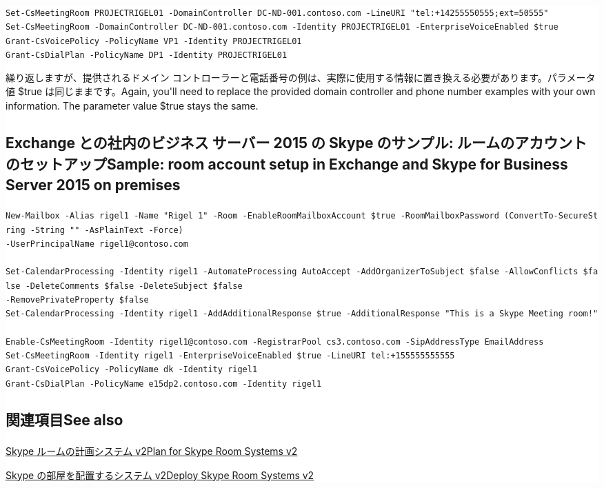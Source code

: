    ```
   Set-CsMeetingRoom PROJECTRIGEL01 -DomainController DC-ND-001.contoso.com -LineURI "tel:+14255550555;ext=50555"
   Set-CsMeetingRoom -DomainController DC-ND-001.contoso.com -Identity PROJECTRIGEL01 -EnterpriseVoiceEnabled $true
   Grant-CsVoicePolicy -PolicyName VP1 -Identity PROJECTRIGEL01
   Grant-CsDialPlan -PolicyName DP1 -Identity PROJECTRIGEL01

   ```

   <span data-ttu-id="5471c-p107">繰り返しますが、提供されるドメイン コントローラーと電話番号の例は、実際に使用する情報に置き換える必要があります。パラメータ値 $true は同じままです。</span><span class="sxs-lookup"><span data-stu-id="5471c-p107">Again, you'll need to replace the provided domain controller and phone number examples with your own information. The parameter value $true stays the same.</span></span>
    
## <a name="sample-room-account-setup-in-exchange-and-skype-for-business-server-2015-on-premises"></a><span data-ttu-id="5471c-131">Exchange との社内のビジネス サーバー 2015 の Skype のサンプル: ルームのアカウントのセットアップ</span><span class="sxs-lookup"><span data-stu-id="5471c-131">Sample: room account setup in Exchange and Skype for Business Server 2015 on premises</span></span>

```
New-Mailbox -Alias rigel1 -Name "Rigel 1" -Room -EnableRoomMailboxAccount $true -RoomMailboxPassword (ConvertTo-SecureString -String "" -AsPlainText -Force) 
-UserPrincipalName rigel1@contoso.com
 
Set-CalendarProcessing -Identity rigel1 -AutomateProcessing AutoAccept -AddOrganizerToSubject $false -AllowConflicts $false -DeleteComments $false -DeleteSubject $false 
-RemovePrivateProperty $false
Set-CalendarProcessing -Identity rigel1 -AddAdditionalResponse $true -AdditionalResponse "This is a Skype Meeting room!"
 
Enable-CsMeetingRoom -Identity rigel1@contoso.com -RegistrarPool cs3.contoso.com -SipAddressType EmailAddress
Set-CsMeetingRoom -Identity rigel1 -EnterpriseVoiceEnabled $true -LineURI tel:+155555555555
Grant-CsVoicePolicy -PolicyName dk -Identity rigel1
Grant-CsDialPlan -PolicyName e15dp2.contoso.com -Identity rigel1

```

## <a name="see-also"></a><span data-ttu-id="5471c-132">関連項目</span><span class="sxs-lookup"><span data-stu-id="5471c-132">See also</span></span>

#### 

[<span data-ttu-id="5471c-133">Skype ルームの計画システム v2</span><span class="sxs-lookup"><span data-stu-id="5471c-133">Plan for Skype Room Systems v2</span></span>](../../plan-your-deployment/clients-and-devices/skype-room-systems-v2-0.md)
  
[<span data-ttu-id="5471c-134">Skype の部屋を配置するシステム v2</span><span class="sxs-lookup"><span data-stu-id="5471c-134">Deploy Skype Room Systems v2</span></span>](room-systems-v2.md)
  